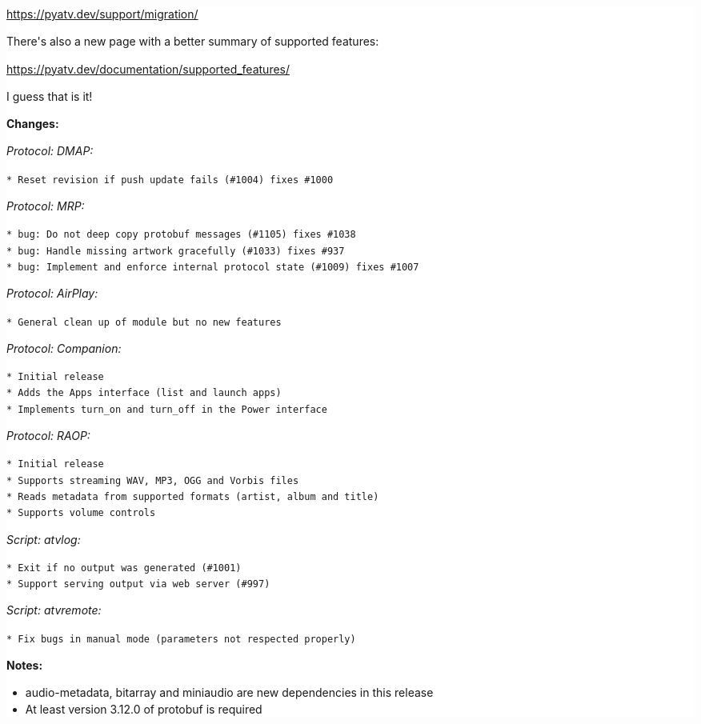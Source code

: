 https://pyatv.dev/support/migration/

There's also a new page with a better summary of supported features:

https://pyatv.dev/documentation/supported_features/

I guess that is it!

**Changes:**

*Protocol: DMAP:*

```
* Reset revision if push update fails (#1004) fixes #1000
```

*Protocol: MRP:*

```
* bug: Do not deep copy protobuf messages (#1105) fixes #1038
* bug: Handle missing artwork gracefully (#1033) fixes #937
* bug: Implement and enforce internal protocol state (#1009) fixes #1007
```

*Protocol: AirPlay:*

```
* General clean up of module but no new features
```

*Protocol: Companion:*

```
* Initial release
* Adds the Apps interface (list and launch apps)
* Implements turn_on and turn_off in the Power interface
```

*Protocol: RAOP:*

```
* Initial release
* Supports streaming WAV, MP3, OGG and Vorbis files
* Reads metadata from supported formats (artist, album and title)
* Supports volume controls
```

*Script: atvlog:*

```
* Exit if no output was generated (#1001)
* Support serving output via web server (#997)
```

*Script: atvremote:*

```
* Fix bugs in manual mode (parameters not respected properly)
```

**Notes:**

* audio-metadata, bitarray and miniaudio are new dependencies in this release
* At least version 3.12.0 of protobuf is required
